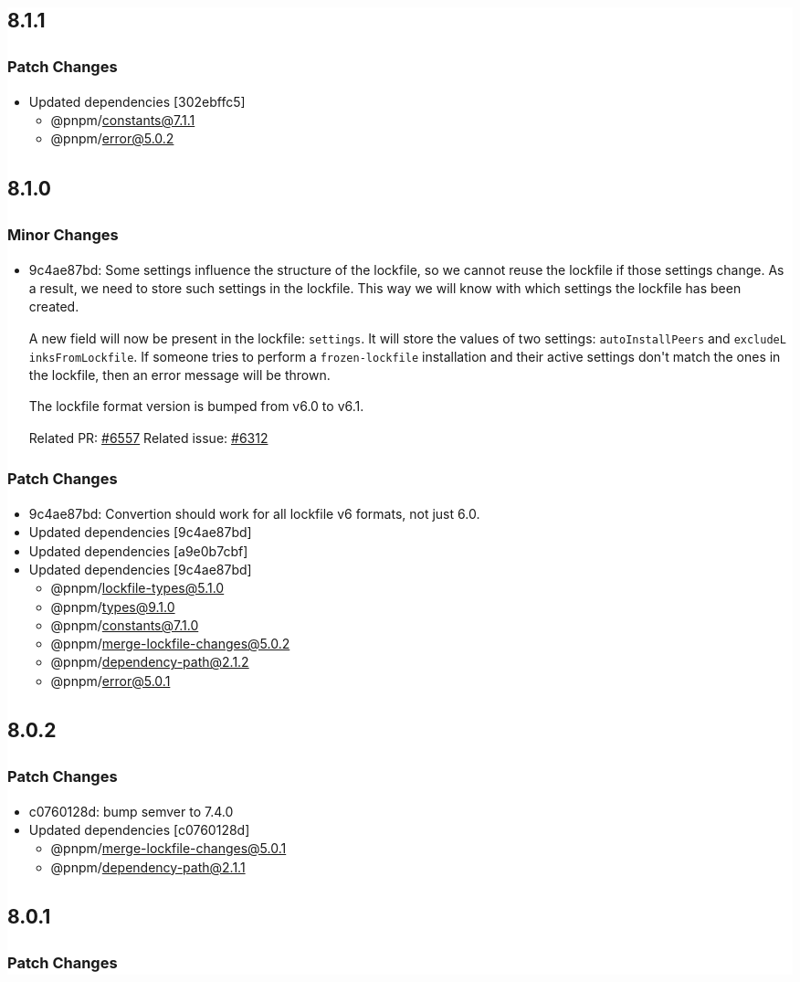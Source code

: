 ## 8.1.1

### Patch Changes

- Updated dependencies [302ebffc5]
  - @pnpm/constants@7.1.1
  - @pnpm/error@5.0.2

## 8.1.0

### Minor Changes

- 9c4ae87bd: Some settings influence the structure of the lockfile, so we cannot reuse the lockfile if those settings change. As a result, we need to store such settings in the lockfile. This way we will know with which settings the lockfile has been created.

  A new field will now be present in the lockfile: `settings`. It will store the values of two settings: `autoInstallPeers` and `excludeLinksFromLockfile`. If someone tries to perform a `frozen-lockfile` installation and their active settings don't match the ones in the lockfile, then an error message will be thrown.

  The lockfile format version is bumped from v6.0 to v6.1.

  Related PR: [#6557](https://github.com/pnpm/pnpm/pull/6557)
  Related issue: [#6312](https://github.com/pnpm/pnpm/issues/6312)

### Patch Changes

- 9c4ae87bd: Convertion should work for all lockfile v6 formats, not just 6.0.
- Updated dependencies [9c4ae87bd]
- Updated dependencies [a9e0b7cbf]
- Updated dependencies [9c4ae87bd]
  - @pnpm/lockfile-types@5.1.0
  - @pnpm/types@9.1.0
  - @pnpm/constants@7.1.0
  - @pnpm/merge-lockfile-changes@5.0.2
  - @pnpm/dependency-path@2.1.2
  - @pnpm/error@5.0.1

## 8.0.2

### Patch Changes

- c0760128d: bump semver to 7.4.0
- Updated dependencies [c0760128d]
  - @pnpm/merge-lockfile-changes@5.0.1
  - @pnpm/dependency-path@2.1.1

## 8.0.1

### Patch Changes
